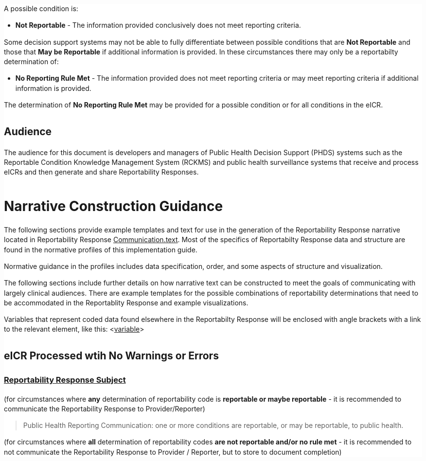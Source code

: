 A possible condition is:

-	**Not Reportable** - The information provided conclusively does not meet reporting criteria.

Some decision support systems may not be able to fully differentiate between possible conditions that are **Not Reportable** and those that **May be Reportable** if additional information is provided. In these circumstances there may only be a reportabilty determination of:

-	**No Reporting Rule Met** - The information provided does not meet reporting criteria or may meet reporting criteria if additional information is provided.

The determination of **No Reporting Rule Met** may be provided for a possible condition or for all conditions in the eICR.

## Audience
The audience for this document is developers and managers of Public Health Decision Support (PHDS) systems such as the Reportable Condition Knowledge Management System (RCKMS) and public health surveillance systems that receive and process eICRs and then generate and share Reportability Responses.

# Narrative Construction Guidance

The following sections provide example templates and text for use in the generation of the Reportability Response narrative located in Reportability Response [Communication.text](StructureDefinition-rr-communication-definitions.html#Communication.text). Most of the specifics of Reportabilty Response data and structure are found in the normative profiles of this implementation guide.

Normative guidance in the profiles includes data specification, order, and some aspects of structure and visualization.

The following sections include further details on how narrative text can be constructed to meet the goals of communicating with largely clinical audiences. There are example templates for the possible combinations of reportability determinations that need to be accommodated in the Reportablity Response and example visualizations.

Variables that represent coded data found elsewhere in the Reportabilty Response will be enclosed with angle brackets with a link to the relevant element, like this: &lt;[variable](reportability_response_narrative_guidance.html#narrative-construction-guidance)&gt;

## eICR Processed wtih No Warnings or Errors

### [Reportability Response Subject](StructureDefinition-rr-communication-definitions.html#Communication.topic)
(for circumstances where **any** determination of reportability code is **reportable or maybe reportable** - it is recommended to communicate the Reportability Response to Provider/Reporter)


> Public Health Reporting Communication: one or more conditions are reportable, or may be reportable, to public health.


(for circumstances where **all** determination of reportability codes **are not reportable and/or no rule met** - it is recommended to not communicate the Reportability Response to Provider / Reporter, but to store to document completion)
